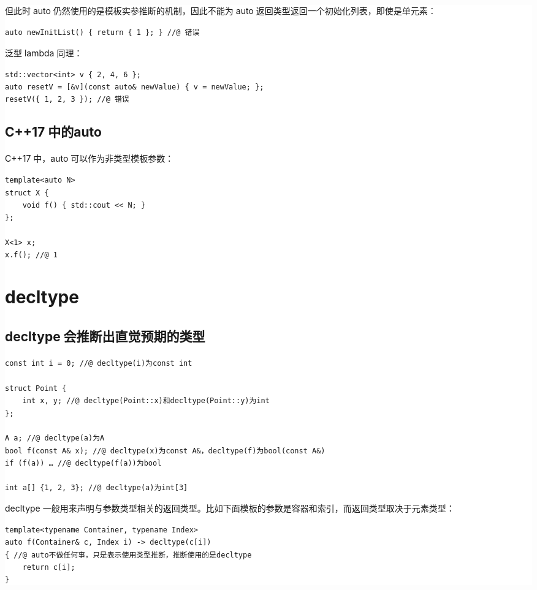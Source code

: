 但此时 auto 仍然使用的是模板实参推断的机制，因此不能为 auto 返回类型返回一个初始化列表，即使是单元素：

```
auto newInitList() { return { 1 }; } //@ 错误
```

泛型 lambda 同理：

```
std::vector<int> v { 2, 4, 6 };
auto resetV = [&v](const auto& newValue) { v = newValue; };
resetV({ 1, 2, 3 }); //@ 错误
```

## C++17 中的auto

C++17 中，auto 可以作为非类型模板参数：

```
template<auto N>
struct X {
    void f() { std::cout << N; }
};

X<1> x;
x.f(); //@ 1
```

# decltype

## decltype 会推断出直觉预期的类型

```
const int i = 0; //@ decltype(i)为const int

struct Point {
    int x, y; //@ decltype(Point::x)和decltype(Point::y)为int
};

A a; //@ decltype(a)为A
bool f(const A& x); //@ decltype(x)为const A&，decltype(f)为bool(const A&)
if (f(a)) … //@ decltype(f(a))为bool

int a[] {1, 2, 3}; //@ decltype(a)为int[3]
```

decltype 一般用来声明与参数类型相关的返回类型。比如下面模板的参数是容器和索引，而返回类型取决于元素类型：

```
template<typename Container, typename Index>
auto f(Container& c, Index i) -> decltype(c[i])
{ //@ auto不做任何事，只是表示使用类型推断，推断使用的是decltype
    return c[i];
}
```
